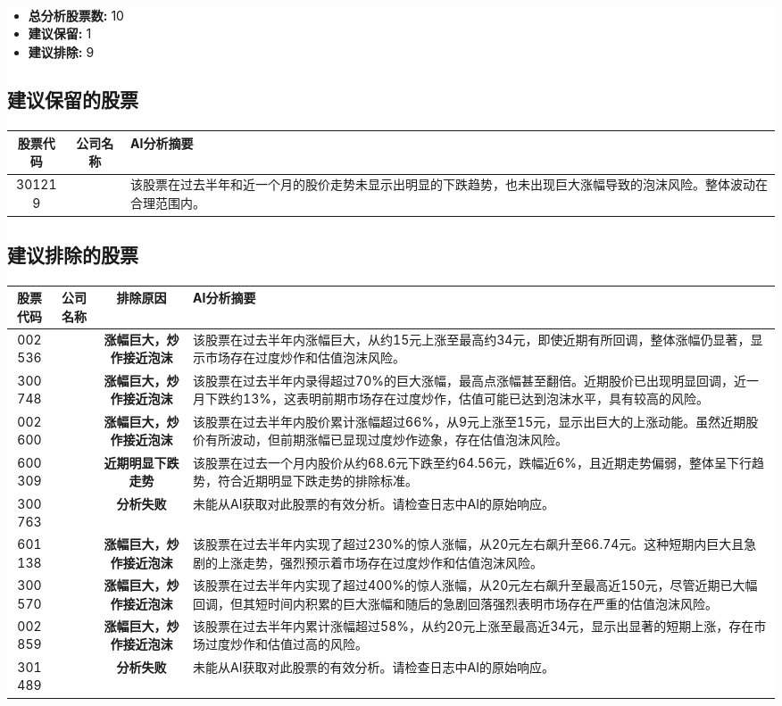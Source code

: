 - **总分析股票数:** 10
- **建议保留:** 1
- **建议排除:** 9

## 建议保留的股票

| 股票代码 | 公司名称 | AI分析摘要 |
|:---:|:---:|:---|
| 301219 |  | 该股票在过去半年和近一个月的股价走势未显示出明显的下跌趋势，也未出现巨大涨幅导致的泡沫风险。整体波动在合理范围内。 |

## 建议排除的股票

| 股票代码 | 公司名称 | 排除原因 | AI分析摘要 |
|:---:|:---:|:---:|:---|
| 002536 |  | **涨幅巨大，炒作接近泡沫** | 该股票在过去半年内涨幅巨大，从约15元上涨至最高约34元，即使近期有所回调，整体涨幅仍显著，显示市场存在过度炒作和估值泡沫风险。 |
| 300748 |  | **涨幅巨大，炒作接近泡沫** | 该股票在过去半年内录得超过70%的巨大涨幅，最高点涨幅甚至翻倍。近期股价已出现明显回调，近一月下跌约13%，这表明前期市场存在过度炒作，估值可能已达到泡沫水平，具有较高的风险。 |
| 002600 |  | **涨幅巨大，炒作接近泡沫** | 该股票在过去半年内股价累计涨幅超过66%，从9元上涨至15元，显示出巨大的上涨动能。虽然近期股价有所波动，但前期涨幅已显现过度炒作迹象，存在估值泡沫风险。 |
| 600309 |  | **近期明显下跌走势** | 该股票在过去一个月内股价从约68.6元下跌至约64.56元，跌幅近6%，且近期走势偏弱，整体呈下行趋势，符合近期明显下跌走势的排除标准。 |
| 300763 |  | **分析失败** | 未能从AI获取对此股票的有效分析。请检查日志中AI的原始响应。 |
| 601138 |  | **涨幅巨大，炒作接近泡沫** | 该股票在过去半年内实现了超过230%的惊人涨幅，从20元左右飙升至66.74元。这种短期内巨大且急剧的上涨走势，强烈预示着市场存在过度炒作和估值泡沫风险。 |
| 300570 |  | **涨幅巨大，炒作接近泡沫** | 该股票在过去半年内实现了超过400%的惊人涨幅，从20元左右飙升至最高近150元，尽管近期已大幅回调，但其短时间内积累的巨大涨幅和随后的急剧回落强烈表明市场存在严重的估值泡沫风险。 |
| 002859 |  | **涨幅巨大，炒作接近泡沫** | 该股票在过去半年内累计涨幅超过58%，从约20元上涨至最高近34元，显示出显著的短期上涨，存在市场过度炒作和估值过高的风险。 |
| 301489 |  | **分析失败** | 未能从AI获取对此股票的有效分析。请检查日志中AI的原始响应。 |

